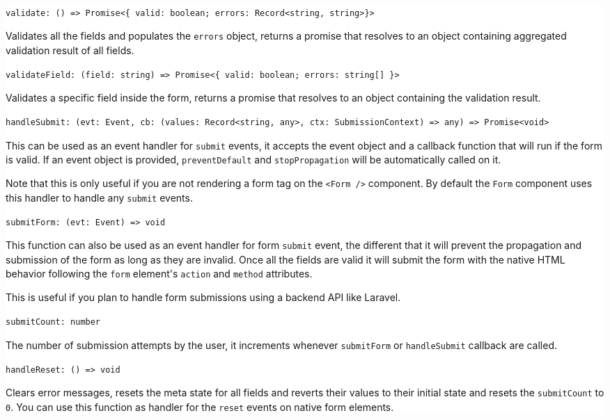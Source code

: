 `validate: () => Promise<{ valid: boolean; errors: Record<string, string>}>`

</code-title>

Validates all the fields and populates the `errors` object, returns a promise that resolves to an object containing aggregated validation result of all fields.

<code-title level="4">

`validateField: (field: string) => Promise<{ valid: boolean; errors: string[] }>`

</code-title>

Validates a specific field inside the form, returns a promise that resolves to an object containing the validation result.

<code-title level="4">

`handleSubmit: (evt: Event, cb: (values: Record<string, any>, ctx: SubmissionContext) => any) => Promise<void>`

</code-title>

This can be used as an event handler for `submit` events, it accepts the event object and a callback function that will run if the form is valid. If an event object is provided, `preventDefault` and `stopPropagation` will be automatically called on it.

Note that this is only useful if you are not rendering a form tag on the `<Form />` component. By default the `Form` component uses this handler to handle any `submit` events.

<code-title level="4">

`submitForm: (evt: Event) => void`

</code-title>

This function can also be used as an event handler for form `submit` event, the different that it will prevent the propagation and submission of the form as long as they are invalid. Once all the fields are valid it will submit the form with the native HTML behavior following the `form` element's `action` and `method` attributes.

This is useful if you plan to handle form submissions using a backend API like Laravel.

<code-title level="4">

`submitCount: number`

</code-title>

The number of submission attempts by the user, it increments whenever `submitForm` or `handleSubmit` callback are called.

<code-title level="4">

`handleReset: () => void`

</code-title>

Clears error messages, resets the meta state for all fields and reverts their values to their initial state and resets the `submitCount` to `0`. You can use this function as handler for the `reset` events on native form elements.
